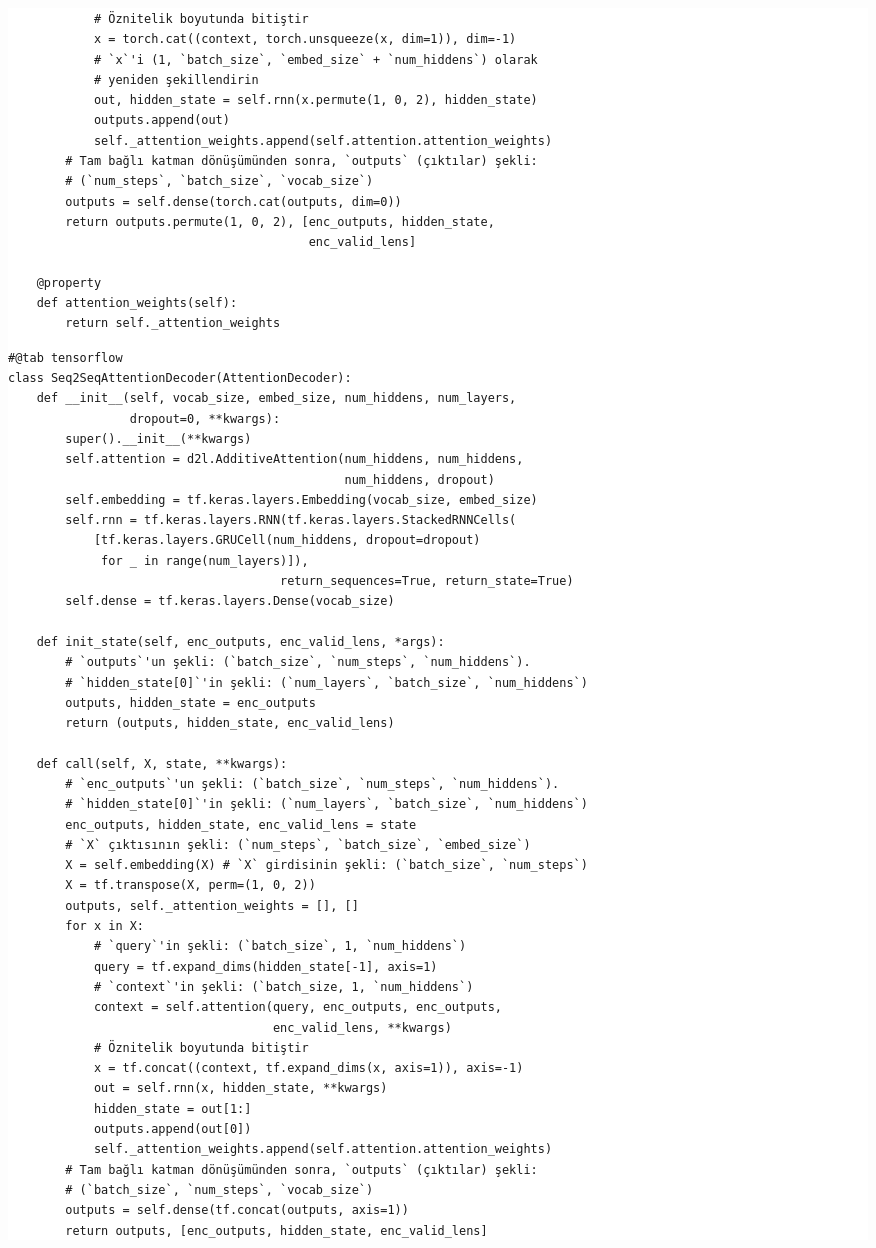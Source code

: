 ```{.python .input}
            # Öznitelik boyutunda bitiştir
            x = torch.cat((context, torch.unsqueeze(x, dim=1)), dim=-1)
            # `x`'i (1, `batch_size`, `embed_size` + `num_hiddens`) olarak 
            # yeniden şekillendirin
            out, hidden_state = self.rnn(x.permute(1, 0, 2), hidden_state)
            outputs.append(out)
            self._attention_weights.append(self.attention.attention_weights)
        # Tam bağlı katman dönüşümünden sonra, `outputs` (çıktılar) şekli:
        # (`num_steps`, `batch_size`, `vocab_size`)
        outputs = self.dense(torch.cat(outputs, dim=0))
        return outputs.permute(1, 0, 2), [enc_outputs, hidden_state,
                                          enc_valid_lens]

    @property
    def attention_weights(self):
        return self._attention_weights
```

```{.python .input}
#@tab tensorflow
class Seq2SeqAttentionDecoder(AttentionDecoder):
    def __init__(self, vocab_size, embed_size, num_hiddens, num_layers,
                 dropout=0, **kwargs):
        super().__init__(**kwargs)
        self.attention = d2l.AdditiveAttention(num_hiddens, num_hiddens,
                                               num_hiddens, dropout)
        self.embedding = tf.keras.layers.Embedding(vocab_size, embed_size)
        self.rnn = tf.keras.layers.RNN(tf.keras.layers.StackedRNNCells(
            [tf.keras.layers.GRUCell(num_hiddens, dropout=dropout)
             for _ in range(num_layers)]),
                                      return_sequences=True, return_state=True)
        self.dense = tf.keras.layers.Dense(vocab_size)

    def init_state(self, enc_outputs, enc_valid_lens, *args):
        # `outputs`'un şekli: (`batch_size`, `num_steps`, `num_hiddens`).
        # `hidden_state[0]`'in şekli: (`num_layers`, `batch_size`, `num_hiddens`)
        outputs, hidden_state = enc_outputs
        return (outputs, hidden_state, enc_valid_lens)

    def call(self, X, state, **kwargs):
        # `enc_outputs`'un şekli: (`batch_size`, `num_steps`, `num_hiddens`).
        # `hidden_state[0]`'in şekli: (`num_layers`, `batch_size`, `num_hiddens`)
        enc_outputs, hidden_state, enc_valid_lens = state
        # `X` çıktısının şekli: (`num_steps`, `batch_size`, `embed_size`)
        X = self.embedding(X) # `X` girdisinin şekli: (`batch_size`, `num_steps`)
        X = tf.transpose(X, perm=(1, 0, 2))
        outputs, self._attention_weights = [], []
        for x in X:
            # `query`'in şekli: (`batch_size`, 1, `num_hiddens`)
            query = tf.expand_dims(hidden_state[-1], axis=1)
            # `context`'in şekli: (`batch_size, 1, `num_hiddens`)
            context = self.attention(query, enc_outputs, enc_outputs,
                                     enc_valid_lens, **kwargs)
            # Öznitelik boyutunda bitiştir
            x = tf.concat((context, tf.expand_dims(x, axis=1)), axis=-1)
            out = self.rnn(x, hidden_state, **kwargs)
            hidden_state = out[1:]
            outputs.append(out[0])
            self._attention_weights.append(self.attention.attention_weights)
        # Tam bağlı katman dönüşümünden sonra, `outputs` (çıktılar) şekli:
        # (`batch_size`, `num_steps`, `vocab_size`)
        outputs = self.dense(tf.concat(outputs, axis=1))
        return outputs, [enc_outputs, hidden_state, enc_valid_lens]

```